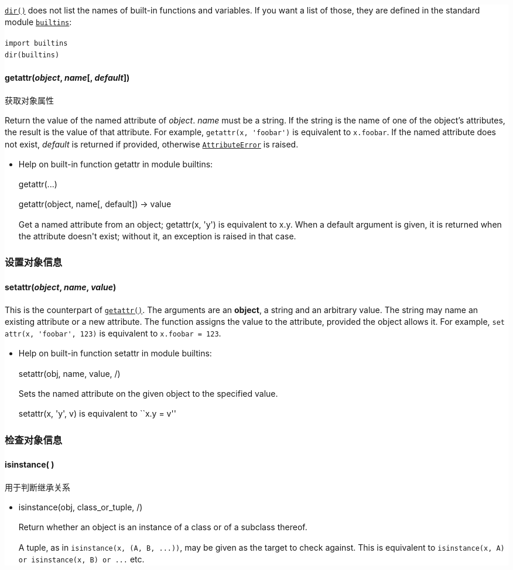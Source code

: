[`dir()`](https://docs.python.org/3/library/functions.html#dir) does not list the names of built-in functions and variables. If you want a list of those, they are defined in the standard module [`builtins`](https://docs.python.org/3/library/builtins.html#module-builtins):

```
import builtins
dir(builtins)  
```



#### getattr(*object*, *name*[, *default*])

获取对象属性

Return the value of the named attribute of *object*. *name* must be a string. If the string is the name of one of the object’s attributes, the result is the value of that attribute. 
For example, `getattr(x, 'foobar')` is equivalent to `x.foobar`. If the named attribute does not exist, *default* is returned if provided, otherwise [`AttributeError`](exceptions.html#AttributeError) is raised.

-   Help on built-in function getattr in module builtins:

    getattr(...)

    getattr(object, name[, default]) -> value

    Get a named attribute from an object; getattr(x, 'y') is equivalent to x.y. When a default argument is given, it is returned when the attribute doesn't exist; without it, an exception is raised in that case. 

### 设置对象信息

#### setattr(*object*, *name*, *value*) 

This is the counterpart of [`getattr()`](#getattr). The arguments are an **object**, a string and an arbitrary value. The string may name an existing attribute or a new attribute. The function assigns the value to the attribute, provided the object allows it. For example, `setattr(x, 'foobar', 123)` is equivalent to `x.foobar = 123`.

-   Help on built-in function setattr in module builtins:

    setattr(obj, name, value, /) 

    Sets the named attribute on the given object to the specified value.

    setattr(x, 'y', v) is equivalent to ``x.y = v''

### 检查对象信息

#### isinstance( )

用于判断继承关系

-   isinstance(obj, class_or_tuple, /)

    Return whether an object is an instance of a class or of a subclass thereof.

    A tuple, as in ``isinstance(x, (A, B, ...))``, may be given as the target to check against. This is equivalent to ``isinstance(x, A) or isinstance(x, B) or ...`` etc.
